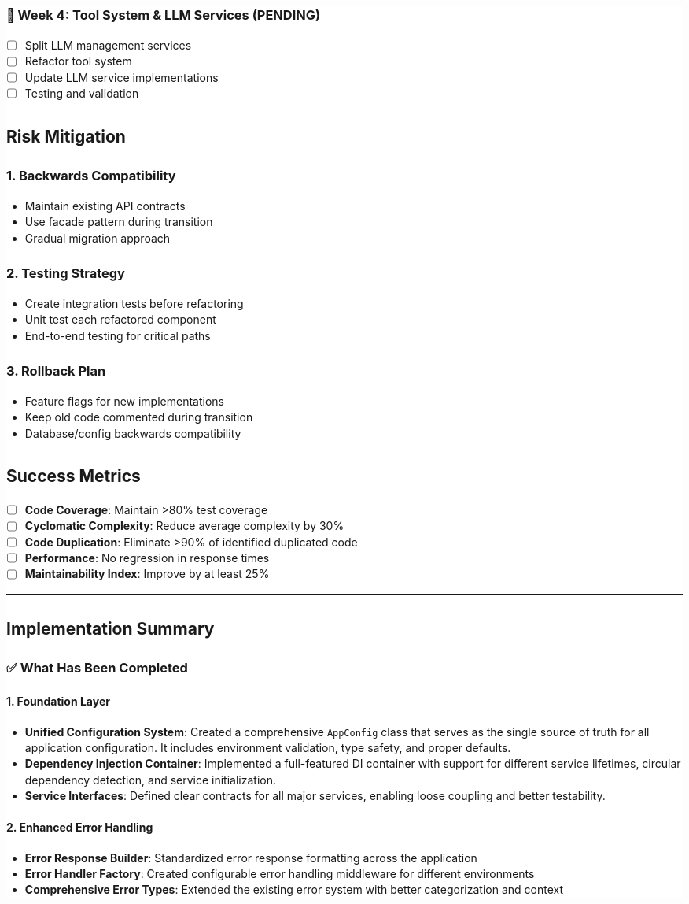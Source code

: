 ### 📅 Week 4: Tool System & LLM Services (PENDING)
- [ ] Split LLM management services
- [ ] Refactor tool system
- [ ] Update LLM service implementations
- [ ] Testing and validation

## Risk Mitigation

### 1. **Backwards Compatibility**
- Maintain existing API contracts
- Use facade pattern during transition
- Gradual migration approach

### 2. **Testing Strategy**
- Create integration tests before refactoring
- Unit test each refactored component
- End-to-end testing for critical paths

### 3. **Rollback Plan**
- Feature flags for new implementations
- Keep old code commented during transition
- Database/config backwards compatibility

## Success Metrics

- [ ] **Code Coverage**: Maintain >80% test coverage
- [ ] **Cyclomatic Complexity**: Reduce average complexity by 30%
- [ ] **Code Duplication**: Eliminate >90% of identified duplicated code
- [ ] **Performance**: No regression in response times
- [ ] **Maintainability Index**: Improve by at least 25%

---

## Implementation Summary

### ✅ What Has Been Completed

#### 1. **Foundation Layer**
- **Unified Configuration System**: Created a comprehensive `AppConfig` class that serves as the single source of truth for all application configuration. It includes environment validation, type safety, and proper defaults.
- **Dependency Injection Container**: Implemented a full-featured DI container with support for different service lifetimes, circular dependency detection, and service initialization.
- **Service Interfaces**: Defined clear contracts for all major services, enabling loose coupling and better testability.

#### 2. **Enhanced Error Handling**
- **Error Response Builder**: Standardized error response formatting across the application
- **Error Handler Factory**: Created configurable error handling middleware for different environments
- **Comprehensive Error Types**: Extended the existing error system with better categorization and context
